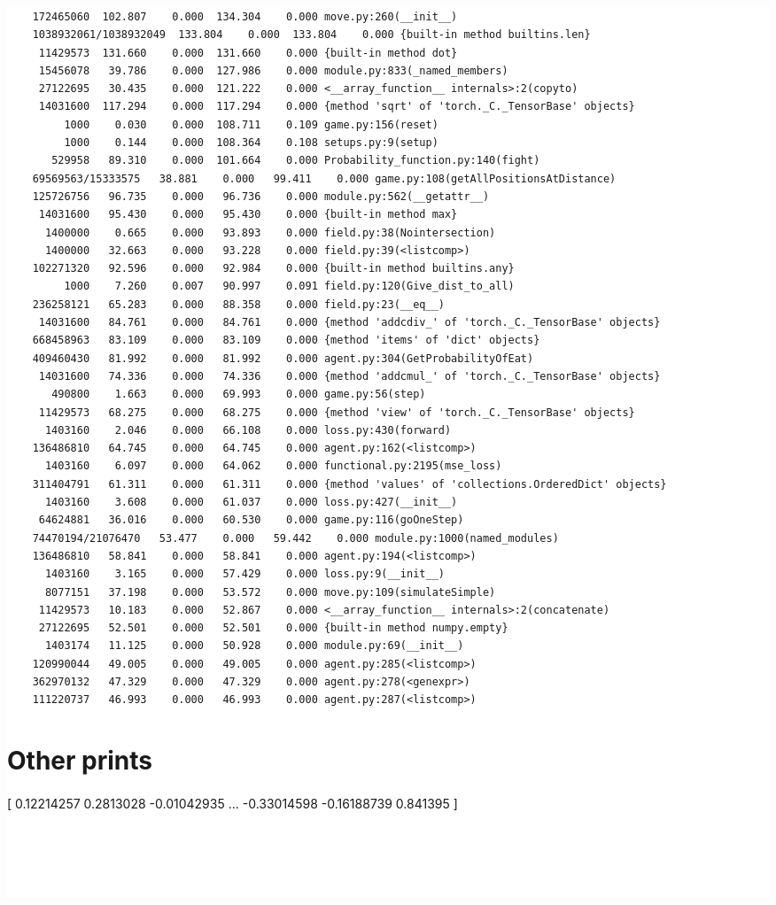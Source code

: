         172465060  102.807    0.000  134.304    0.000 move.py:260(__init__)
        1038932061/1038932049  133.804    0.000  133.804    0.000 {built-in method builtins.len}
         11429573  131.660    0.000  131.660    0.000 {built-in method dot}
         15456078   39.786    0.000  127.986    0.000 module.py:833(_named_members)
         27122695   30.435    0.000  121.222    0.000 <__array_function__ internals>:2(copyto)
         14031600  117.294    0.000  117.294    0.000 {method 'sqrt' of 'torch._C._TensorBase' objects}
             1000    0.030    0.000  108.711    0.109 game.py:156(reset)
             1000    0.144    0.000  108.364    0.108 setups.py:9(setup)
           529958   89.310    0.000  101.664    0.000 Probability_function.py:140(fight)
        69569563/15333575   38.881    0.000   99.411    0.000 game.py:108(getAllPositionsAtDistance)
        125726756   96.735    0.000   96.736    0.000 module.py:562(__getattr__)
         14031600   95.430    0.000   95.430    0.000 {built-in method max}
          1400000    0.665    0.000   93.893    0.000 field.py:38(Nointersection)
          1400000   32.663    0.000   93.228    0.000 field.py:39(<listcomp>)
        102271320   92.596    0.000   92.984    0.000 {built-in method builtins.any}
             1000    7.260    0.007   90.997    0.091 field.py:120(Give_dist_to_all)
        236258121   65.283    0.000   88.358    0.000 field.py:23(__eq__)
         14031600   84.761    0.000   84.761    0.000 {method 'addcdiv_' of 'torch._C._TensorBase' objects}
        668458963   83.109    0.000   83.109    0.000 {method 'items' of 'dict' objects}
        409460430   81.992    0.000   81.992    0.000 agent.py:304(GetProbabilityOfEat)
         14031600   74.336    0.000   74.336    0.000 {method 'addcmul_' of 'torch._C._TensorBase' objects}
           490800    1.663    0.000   69.993    0.000 game.py:56(step)
         11429573   68.275    0.000   68.275    0.000 {method 'view' of 'torch._C._TensorBase' objects}
          1403160    2.046    0.000   66.108    0.000 loss.py:430(forward)
        136486810   64.745    0.000   64.745    0.000 agent.py:162(<listcomp>)
          1403160    6.097    0.000   64.062    0.000 functional.py:2195(mse_loss)
        311404791   61.311    0.000   61.311    0.000 {method 'values' of 'collections.OrderedDict' objects}
          1403160    3.608    0.000   61.037    0.000 loss.py:427(__init__)
         64624881   36.016    0.000   60.530    0.000 game.py:116(goOneStep)
        74470194/21076470   53.477    0.000   59.442    0.000 module.py:1000(named_modules)
        136486810   58.841    0.000   58.841    0.000 agent.py:194(<listcomp>)
          1403160    3.165    0.000   57.429    0.000 loss.py:9(__init__)
          8077151   37.198    0.000   53.572    0.000 move.py:109(simulateSimple)
         11429573   10.183    0.000   52.867    0.000 <__array_function__ internals>:2(concatenate)
         27122695   52.501    0.000   52.501    0.000 {built-in method numpy.empty}
          1403174   11.125    0.000   50.928    0.000 module.py:69(__init__)
        120990044   49.005    0.000   49.005    0.000 agent.py:285(<listcomp>)
        362970132   47.329    0.000   47.329    0.000 agent.py:278(<genexpr>)
        111220737   46.993    0.000   46.993    0.000 agent.py:287(<listcomp>)


# Other prints

[ 0.12214257  0.2813028  -0.01042935 ... -0.33014598 -0.16188739
  0.841395  ]

 <br /> 
 <br /> 
 <br /> 
 <br />
